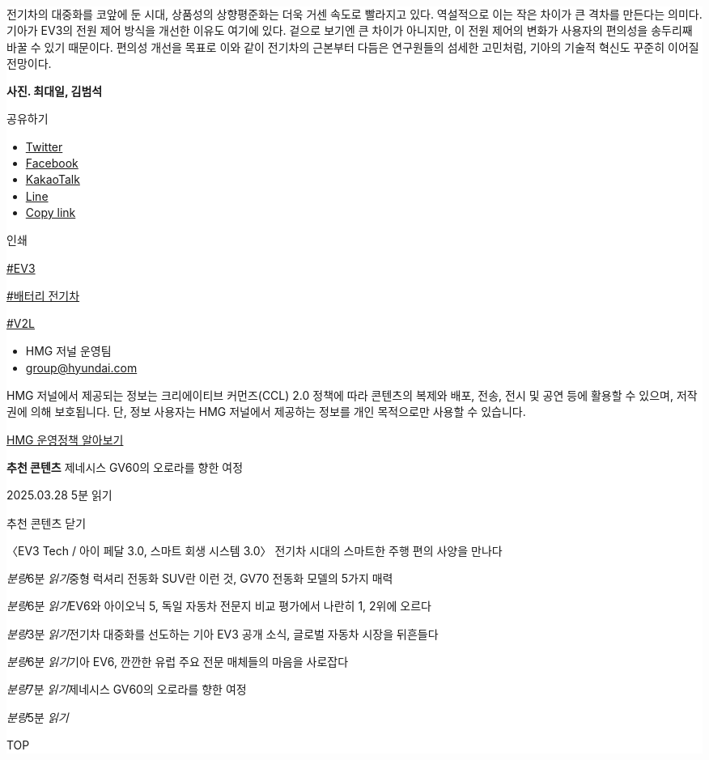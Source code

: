 전기차의 대중화를 코앞에 둔 시대, 상품성의 상향평준화는 더욱 거센 속도로 빨라지고 있다. 역설적으로 이는 작은 차이가 큰 격차를 만든다는 의미다. 기아가 EV3의 전원 제어 방식을 개선한 이유도 여기에 있다. 겉으로 보기엔 큰 차이가 아니지만, 이 전원 제어의 변화가 사용자의 편의성을 송두리째 바꿀 수 있기 때문이다. 편의성 개선을 목표로 이와 같이 전기차의 근본부터 다듬은 연구원들의 섬세한 고민처럼, 기아의 기술적 혁신도 꾸준히 이어질 전망이다.

**사진. 최대일, 김범석**



공유하기

* [Twitter](# "새창으로 열림")
* [Facebook](# "새창으로 열림")
* [KakaoTalk](# "새창으로 열림")
* [Line](# "새창으로 열림")
* [Copy link](#)

인쇄

[#EV3](/tag/2843)

[#배터리 전기차](/tag/1406)

[#V2L](/tag/1079)



* HMG 저널 운영팀
* [group@hyundai.com](mailto:group@hyundai.com)

HMG 저널에서 제공되는 정보는 크리에이티브 커먼즈(CCL) 2.0 정책에 따라 콘텐츠의 복제와 배포, 전송, 전시 및 공연 등에 활용할 수 있으며, 저작권에 의해 보호됩니다.
단, 정보 사용자는 HMG 저널에서 제공하는 정보를 개인 목적으로만 사용할 수 있습니다.

[HMG 운영정책 알아보기](/footer/operationRegist)



**추천 콘텐츠**
제네시스 GV60의 오로라를 향한 여정

2025.03.28
5분 읽기

추천 콘텐츠 닫기

〈EV3 Tech / 아이 페달 3.0, 스마트 회생 시스템 3.0〉 전기차 시대의 스마트한 주행 편의 사양을 만나다

*분량*6분 *읽기*중형 럭셔리 전동화 SUV란 이런 것, GV70 전동화 모델의 5가지 매력

*분량*6분 *읽기*EV6와 아이오닉 5, 독일 자동차 전문지 비교 평가에서 나란히 1, 2위에 오르다

*분량*3분 *읽기*전기차 대중화를 선도하는 기아 EV3 공개 소식, 글로벌 자동차 시장을 뒤흔들다

*분량*6분 *읽기*기아 EV6, 깐깐한 유럽 주요 전문 매체들의 마음을 사로잡다

*분량*7분 *읽기*제네시스 GV60의 오로라를 향한 여정

*분량*5분 *읽기*

TOP